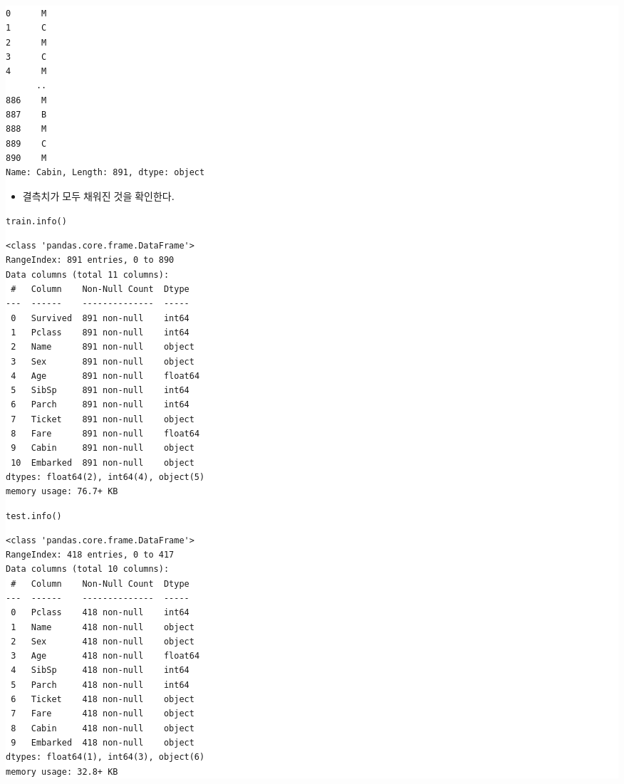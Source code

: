 


    0      M
    1      C
    2      M
    3      C
    4      M
          ..
    886    M
    887    B
    888    M
    889    C
    890    M
    Name: Cabin, Length: 891, dtype: object



- 결측치가 모두 채워진 것을 확인한다.
 
```python
train.info()
```

    <class 'pandas.core.frame.DataFrame'>
    RangeIndex: 891 entries, 0 to 890
    Data columns (total 11 columns):
     #   Column    Non-Null Count  Dtype  
    ---  ------    --------------  -----  
     0   Survived  891 non-null    int64  
     1   Pclass    891 non-null    int64  
     2   Name      891 non-null    object 
     3   Sex       891 non-null    object 
     4   Age       891 non-null    float64
     5   SibSp     891 non-null    int64  
     6   Parch     891 non-null    int64  
     7   Ticket    891 non-null    object 
     8   Fare      891 non-null    float64
     9   Cabin     891 non-null    object 
     10  Embarked  891 non-null    object 
    dtypes: float64(2), int64(4), object(5)
    memory usage: 76.7+ KB



```python
test.info()
```

    <class 'pandas.core.frame.DataFrame'>
    RangeIndex: 418 entries, 0 to 417
    Data columns (total 10 columns):
     #   Column    Non-Null Count  Dtype  
    ---  ------    --------------  -----  
     0   Pclass    418 non-null    int64  
     1   Name      418 non-null    object 
     2   Sex       418 non-null    object 
     3   Age       418 non-null    float64
     4   SibSp     418 non-null    int64  
     5   Parch     418 non-null    int64  
     6   Ticket    418 non-null    object 
     7   Fare      418 non-null    object 
     8   Cabin     418 non-null    object 
     9   Embarked  418 non-null    object 
    dtypes: float64(1), int64(3), object(6)
    memory usage: 32.8+ KB
